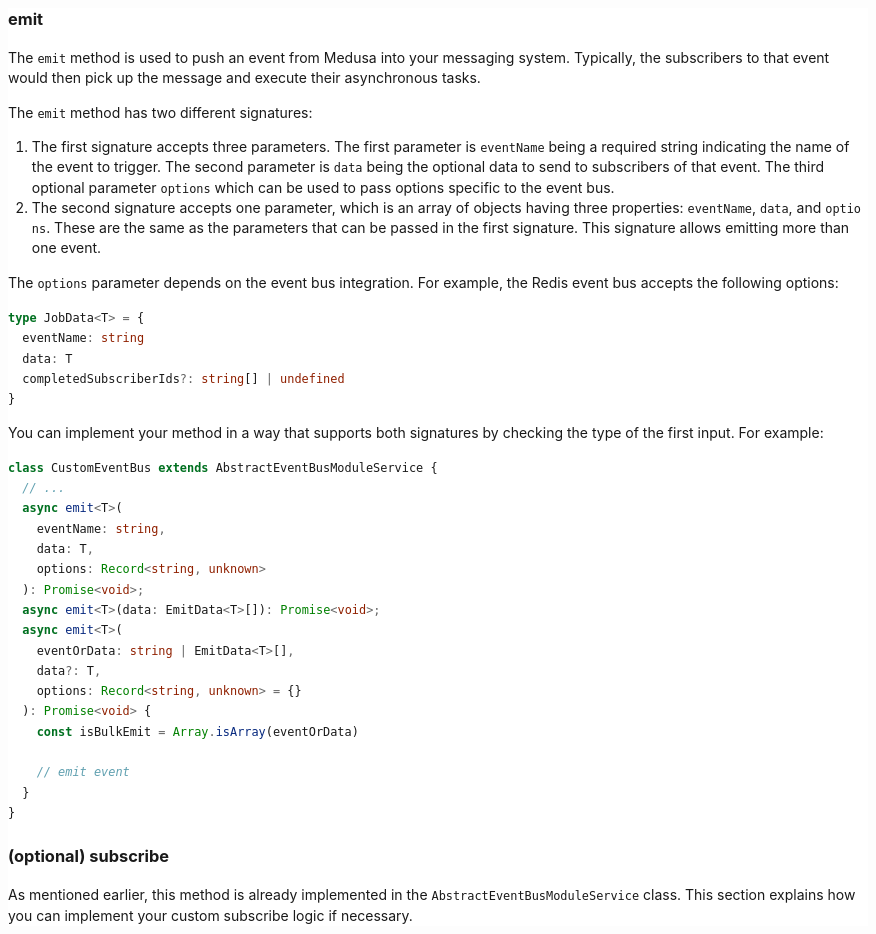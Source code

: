 ### emit

The `emit` method is used to push an event from Medusa into your messaging system. Typically, the subscribers to that event would then pick up the message and execute their asynchronous tasks.

The `emit` method has two different signatures:

1. The first signature accepts three parameters. The first parameter is `eventName` being a required string indicating the name of the event to trigger. The second parameter is `data` being the optional data to send to subscribers of that event. The third optional parameter `options` which can be used to pass options specific to the event bus.
2. The second signature accepts one parameter, which is an array of objects having three properties: `eventName`, `data`, and `options`. These are the same as the parameters that can be passed in the first signature. This signature allows emitting more than one event.

The `options` parameter depends on the event bus integration. For example, the Redis event bus accepts the following options:

```ts title=services/event-bus-custom.ts
type JobData<T> = {
  eventName: string
  data: T
  completedSubscriberIds?: string[] | undefined
}
```

You can implement your method in a way that supports both signatures by checking the type of the first input. For example:

```ts title=services/event-bus-custom.ts
class CustomEventBus extends AbstractEventBusModuleService {
  // ...
  async emit<T>(
    eventName: string, 
    data: T, 
    options: Record<string, unknown>
  ): Promise<void>;
  async emit<T>(data: EmitData<T>[]): Promise<void>;
  async emit<T>(
    eventOrData: string | EmitData<T>[], 
    data?: T, 
    options: Record<string, unknown> = {}
  ): Promise<void> {
    const isBulkEmit = Array.isArray(eventOrData)
    
    // emit event
  }
}
```

### (optional) subscribe

As mentioned earlier, this method is already implemented in the `AbstractEventBusModuleService` class. This section explains how you can implement your custom subscribe logic if necessary.
